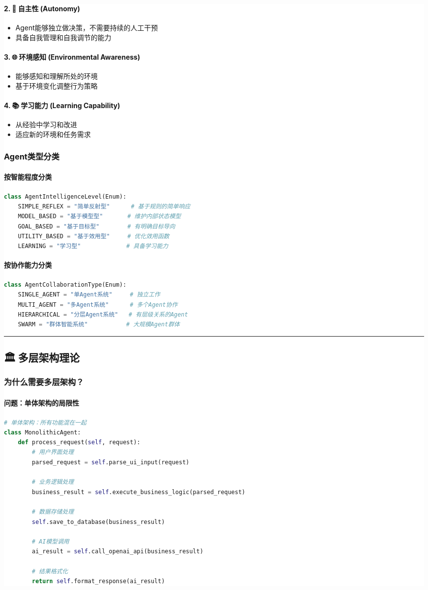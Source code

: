 #### 2. 🔄 **自主性 (Autonomy)**
- Agent能够独立做决策，不需要持续的人工干预
- 具备自我管理和自我调节的能力

#### 3. 🌐 **环境感知 (Environmental Awareness)**
- 能够感知和理解所处的环境
- 基于环境变化调整行为策略

#### 4. 📚 **学习能力 (Learning Capability)**
- 从经验中学习和改进
- 适应新的环境和任务需求

### Agent类型分类

#### 按智能程度分类
```python
class AgentIntelligenceLevel(Enum):
    SIMPLE_REFLEX = "简单反射型"      # 基于规则的简单响应
    MODEL_BASED = "基于模型型"       # 维护内部状态模型
    GOAL_BASED = "基于目标型"        # 有明确目标导向
    UTILITY_BASED = "基于效用型"     # 优化效用函数
    LEARNING = "学习型"             # 具备学习能力
```

#### 按协作能力分类
```python
class AgentCollaborationType(Enum):
    SINGLE_AGENT = "单Agent系统"     # 独立工作
    MULTI_AGENT = "多Agent系统"      # 多个Agent协作
    HIERARCHICAL = "分层Agent系统"   # 有层级关系的Agent
    SWARM = "群体智能系统"           # 大规模Agent群体
```

---

## 🏛️ 多层架构理论

### 为什么需要多层架构？

#### 问题：单体架构的局限性
```python
# 单体架构：所有功能混在一起
class MonolithicAgent:
    def process_request(self, request):
        # 用户界面处理
        parsed_request = self.parse_ui_input(request)
        
        # 业务逻辑处理
        business_result = self.execute_business_logic(parsed_request)
        
        # 数据存储处理
        self.save_to_database(business_result)
        
        # AI模型调用
        ai_result = self.call_openai_api(business_result)
        
        # 结果格式化
        return self.format_response(ai_result)
```
